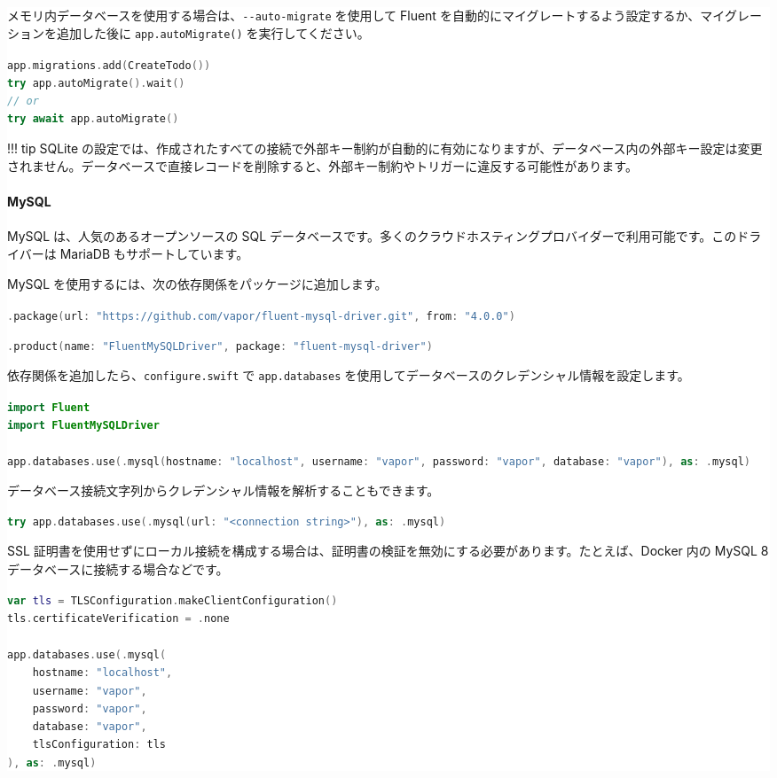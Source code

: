 メモリ内データベースを使用する場合は、`--auto-migrate` を使用して Fluent を自動的にマイグレートするよう設定するか、マイグレーションを追加した後に `app.autoMigrate()` を実行してください。

```swift
app.migrations.add(CreateTodo())
try app.autoMigrate().wait()
// or
try await app.autoMigrate()
```

!!! tip
    SQLite の設定では、作成されたすべての接続で外部キー制約が自動的に有効になりますが、データベース内の外部キー設定は変更されません。データベースで直接レコードを削除すると、外部キー制約やトリガーに違反する可能性があります。

#### MySQL

MySQL は、人気のあるオープンソースの SQL データベースです。多くのクラウドホスティングプロバイダーで利用可能です。このドライバーは MariaDB もサポートしています。

MySQL を使用するには、次の依存関係をパッケージに追加します。

```swift
.package(url: "https://github.com/vapor/fluent-mysql-driver.git", from: "4.0.0")
```

```swift
.product(name: "FluentMySQLDriver", package: "fluent-mysql-driver")
```

依存関係を追加したら、`configure.swift` で `app.databases` を使用してデータベースのクレデンシャル情報を設定します。

```swift
import Fluent
import FluentMySQLDriver

app.databases.use(.mysql(hostname: "localhost", username: "vapor", password: "vapor", database: "vapor"), as: .mysql)
```

データベース接続文字列からクレデンシャル情報を解析することもできます。

```swift
try app.databases.use(.mysql(url: "<connection string>"), as: .mysql)
```

SSL 証明書を使用せずにローカル接続を構成する場合は、証明書の検証を無効にする必要があります。たとえば、Docker 内の MySQL 8 データベースに接続する場合などです。

```swift
var tls = TLSConfiguration.makeClientConfiguration()
tls.certificateVerification = .none
    
app.databases.use(.mysql(
    hostname: "localhost",
    username: "vapor",
    password: "vapor",
    database: "vapor",
    tlsConfiguration: tls
), as: .mysql)
```
